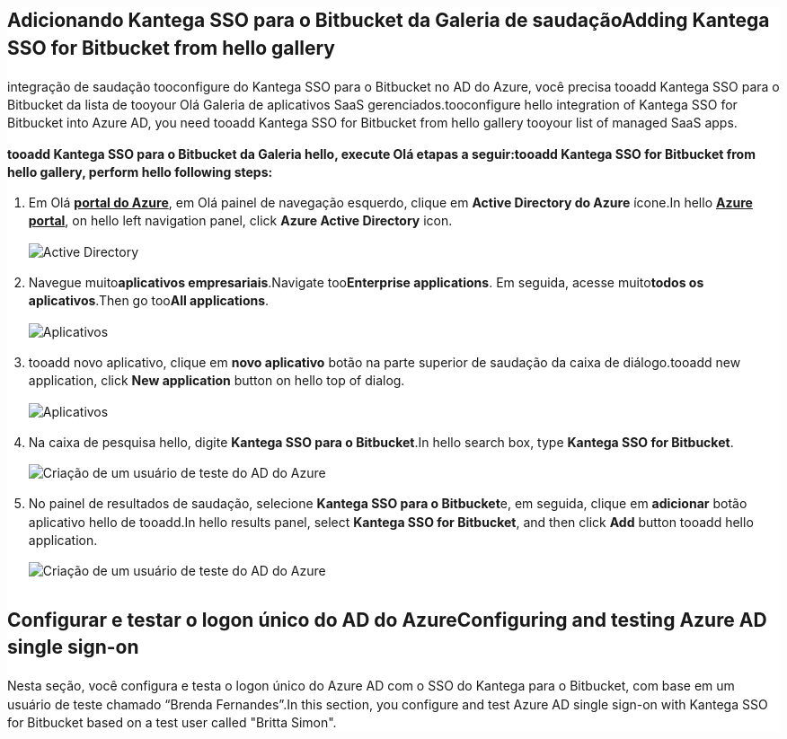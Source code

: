 ## <a name="adding-kantega-sso-for-bitbucket-from-hello-gallery"></a><span data-ttu-id="acf81-123">Adicionando Kantega SSO para o Bitbucket da Galeria de saudação</span><span class="sxs-lookup"><span data-stu-id="acf81-123">Adding Kantega SSO for Bitbucket from hello gallery</span></span>
<span data-ttu-id="acf81-124">integração de saudação tooconfigure do Kantega SSO para o Bitbucket no AD do Azure, você precisa tooadd Kantega SSO para o Bitbucket da lista de tooyour Olá Galeria de aplicativos SaaS gerenciados.</span><span class="sxs-lookup"><span data-stu-id="acf81-124">tooconfigure hello integration of Kantega SSO for Bitbucket into Azure AD, you need tooadd Kantega SSO for Bitbucket from hello gallery tooyour list of managed SaaS apps.</span></span>

<span data-ttu-id="acf81-125">**tooadd Kantega SSO para o Bitbucket da Galeria hello, execute Olá etapas a seguir:**</span><span class="sxs-lookup"><span data-stu-id="acf81-125">**tooadd Kantega SSO for Bitbucket from hello gallery, perform hello following steps:**</span></span>

1. <span data-ttu-id="acf81-126">Em Olá  **[portal do Azure](https://portal.azure.com)**, em Olá painel de navegação esquerdo, clique em **Active Directory do Azure** ícone.</span><span class="sxs-lookup"><span data-stu-id="acf81-126">In hello **[Azure portal](https://portal.azure.com)**, on hello left navigation panel, click **Azure Active Directory** icon.</span></span> 

    ![Active Directory][1]

2. <span data-ttu-id="acf81-128">Navegue muito**aplicativos empresariais**.</span><span class="sxs-lookup"><span data-stu-id="acf81-128">Navigate too**Enterprise applications**.</span></span> <span data-ttu-id="acf81-129">Em seguida, acesse muito**todos os aplicativos**.</span><span class="sxs-lookup"><span data-stu-id="acf81-129">Then go too**All applications**.</span></span>

    ![Aplicativos][2]
    
3. <span data-ttu-id="acf81-131">tooadd novo aplicativo, clique em **novo aplicativo** botão na parte superior de saudação da caixa de diálogo.</span><span class="sxs-lookup"><span data-stu-id="acf81-131">tooadd new application, click **New application** button on hello top of dialog.</span></span>

    ![Aplicativos][3]

4. <span data-ttu-id="acf81-133">Na caixa de pesquisa hello, digite **Kantega SSO para o Bitbucket**.</span><span class="sxs-lookup"><span data-stu-id="acf81-133">In hello search box, type **Kantega SSO for Bitbucket**.</span></span>

    ![Criação de um usuário de teste do AD do Azure](./media/active-directory-saas-kantegassoforbitbucket-tutorial/tutorial_kantegassoforbitbucket_search.png)

5. <span data-ttu-id="acf81-135">No painel de resultados de saudação, selecione **Kantega SSO para o Bitbucket**e, em seguida, clique em **adicionar** botão aplicativo hello de tooadd.</span><span class="sxs-lookup"><span data-stu-id="acf81-135">In hello results panel, select **Kantega SSO for Bitbucket**, and then click **Add** button tooadd hello application.</span></span>

    ![Criação de um usuário de teste do AD do Azure](./media/active-directory-saas-kantegassoforbitbucket-tutorial/tutorial_kantegassoforbitbucket_addfromgallery.png)

##  <a name="configuring-and-testing-azure-ad-single-sign-on"></a><span data-ttu-id="acf81-137">Configurar e testar o logon único do AD do Azure</span><span class="sxs-lookup"><span data-stu-id="acf81-137">Configuring and testing Azure AD single sign-on</span></span>
<span data-ttu-id="acf81-138">Nesta seção, você configura e testa o logon único do Azure AD com o SSO do Kantega para o Bitbucket, com base em um usuário de teste chamado “Brenda Fernandes”.</span><span class="sxs-lookup"><span data-stu-id="acf81-138">In this section, you configure and test Azure AD single sign-on with Kantega SSO for Bitbucket based on a test user called "Britta Simon".</span></span>


[1]: ./media/active-directory-saas-kantegassoforbitbucket-tutorial/tutorial_general_01.png
[2]: ./media/active-directory-saas-kantegassoforbitbucket-tutorial/tutorial_general_02.png
[3]: ./media/active-directory-saas-kantegassoforbitbucket-tutorial/tutorial_general_03.png
[4]: ./media/active-directory-saas-kantegassoforbitbucket-tutorial/tutorial_general_04.png
[100]: ./media/active-directory-saas-kantegassoforbitbucket-tutorial/tutorial_general_100.png
[200]: ./media/active-directory-saas-kantegassoforbitbucket-tutorial/tutorial_general_200.png
[201]: ./media/active-directory-saas-kantegassoforbitbucket-tutorial/tutorial_general_201.png
[202]: ./media/active-directory-saas-kantegassoforbitbucket-tutorial/tutorial_general_202.png
[203]: ./media/active-directory-saas-kantegassoforbitbucket-tutorial/tutorial_general_203.png